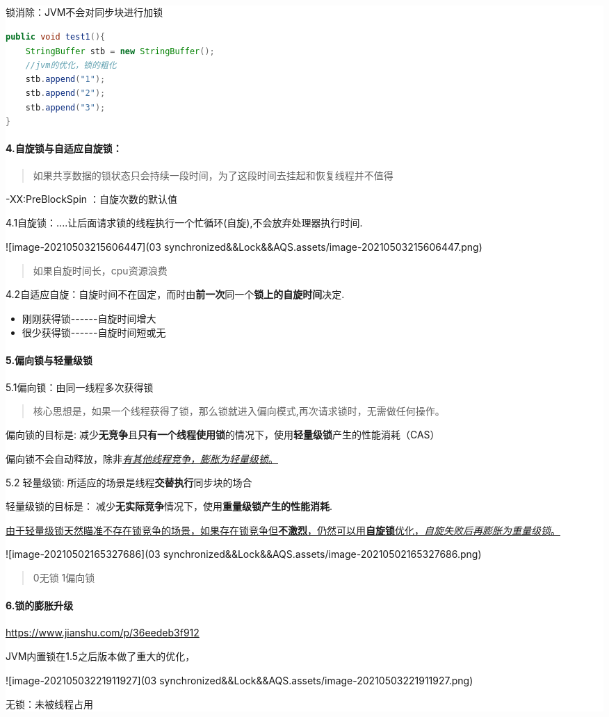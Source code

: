 锁消除：JVM不会对同步块进行加锁

```java
public void test1(){
    StringBuffer stb = new StringBuffer();
    //jvm的优化，锁的粗化
    stb.append("1");
    stb.append("2");
    stb.append("3");
}
```

#### 4.自旋锁与自适应自旋锁：

>  如果共享数据的锁状态只会持续一段时间，为了这段时间去挂起和恢复线程并不值得

-XX:PreBlockSpin ：自旋次数的默认值 

4.1自旋锁：....让后面请求锁的线程执行一个忙循环(自旋),不会放弃处理器执行时间.

![image-20210503215606447](03 synchronized&&Lock&&AQS.assets/image-20210503215606447.png)

> 如果自旋时间长，cpu资源浪费

4.2自适应自旋：自旋时间不在固定，而时由**前一次**同一个**锁上的自旋时间**决定.

* 刚刚获得锁------自旋时间增大
* 很少获得锁------自旋时间短或无

#### 5.偏向锁与轻量级锁

5.1偏向锁：由同一线程多次获得锁

> 核心思想是，如果一个线程获得了锁，那么锁就进入偏向模式,再次请求锁时，无需做任何操作。

偏向锁的目标是: 减少**无竞争**且**只有一个线程使用锁**的情况下，使用**轻量级锁**产生的性能消耗（CAS）

偏向锁不会自动释放，除非<u>*有其他线程竞争，膨胀为轻量级锁*。</u>

5.2 轻量级锁: 所适应的场景是线程**交替执行**同步块的场合

轻量级锁的目标是： 减少**无实际竞争**情况下，使用**重量级锁产生的性能消耗**.

<u>由于轻量级锁天然瞄准不存在锁竞争的场景，如果存在锁竞争但**不激烈**，仍然可以用**自旋锁**优化，*自旋失败后再膨胀为重量级锁*。</u>



![image-20210502165327686](03 synchronized&&Lock&&AQS.assets/image-20210502165327686.png)

> 0无锁 1偏向锁

#### 6.锁的膨胀升级

https://www.jianshu.com/p/36eedeb3f912

JVM内置锁在1.5之后版本做了重大的优化，

![image-20210503221911927](03 synchronized&&Lock&&AQS.assets/image-20210503221911927.png)

无锁：未被线程占用
